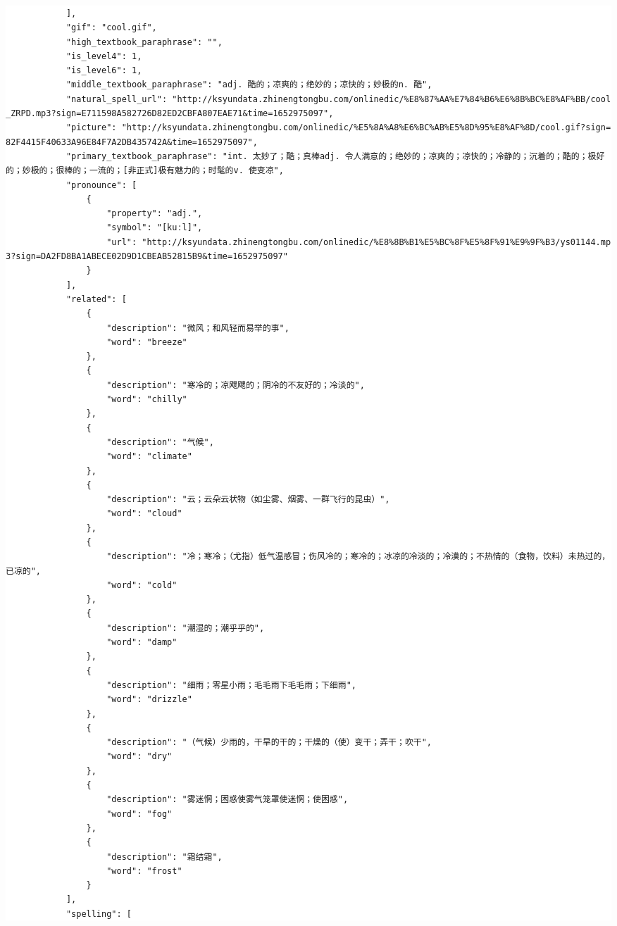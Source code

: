 ```
            ],
            "gif": "cool.gif",
            "high_textbook_paraphrase": "",
            "is_level4": 1,
            "is_level6": 1,
            "middle_textbook_paraphrase": "adj. 酷的；凉爽的；绝妙的；凉快的；妙极的n. 酷",
            "natural_spell_url": "http://ksyundata.zhinengtongbu.com/onlinedic/%E8%87%AA%E7%84%B6%E6%8B%BC%E8%AF%BB/cool_ZRPD.mp3?sign=E711598A582726D82ED2CBFA807EAE71&time=1652975097",
            "picture": "http://ksyundata.zhinengtongbu.com/onlinedic/%E5%8A%A8%E6%BC%AB%E5%8D%95%E8%AF%8D/cool.gif?sign=82F4415F40633A96E84F7A2DB435742A&time=1652975097",
            "primary_textbook_paraphrase": "int. 太妙了；酷；真棒adj. 令人满意的；绝妙的；凉爽的；凉快的；冷静的；沉着的；酷的；极好的；妙极的；很棒的；一流的；[非正式]极有魅力的；时髦的v. 使变凉",
            "pronounce": [
                {
                    "property": "adj.",
                    "symbol": "[kuːl]",
                    "url": "http://ksyundata.zhinengtongbu.com/onlinedic/%E8%8B%B1%E5%BC%8F%E5%8F%91%E9%9F%B3/ys01144.mp3?sign=DA2FD8BA1ABECE02D9D1CBEAB52815B9&time=1652975097"
                }
            ],
            "related": [
                {
                    "description": "微风；和风轻而易举的事",
                    "word": "breeze"
                },
                {
                    "description": "寒冷的；凉飕飕的；阴冷的不友好的；冷淡的",
                    "word": "chilly"
                },
                {
                    "description": "气候",
                    "word": "climate"
                },
                {
                    "description": "云；云朵云状物（如尘雾、烟雾、一群飞行的昆虫）",
                    "word": "cloud"
                },
                {
                    "description": "冷；寒冷；（尤指）低气温感冒；伤风冷的；寒冷的；冰凉的冷淡的；冷漠的；不热情的（食物，饮料）未热过的，已凉的",
                    "word": "cold"
                },
                {
                    "description": "潮湿的；潮乎乎的",
                    "word": "damp"
                },
                {
                    "description": "细雨；零星小雨；毛毛雨下毛毛雨；下细雨",
                    "word": "drizzle"
                },
                {
                    "description": "（气候）少雨的，干旱的干的；干燥的（使）变干；弄干；吹干",
                    "word": "dry"
                },
                {
                    "description": "雾迷惘；困惑使雾气笼罩使迷惘；使困惑",
                    "word": "fog"
                },
                {
                    "description": "霜结霜",
                    "word": "frost"
                }
            ],
            "spelling": [
```